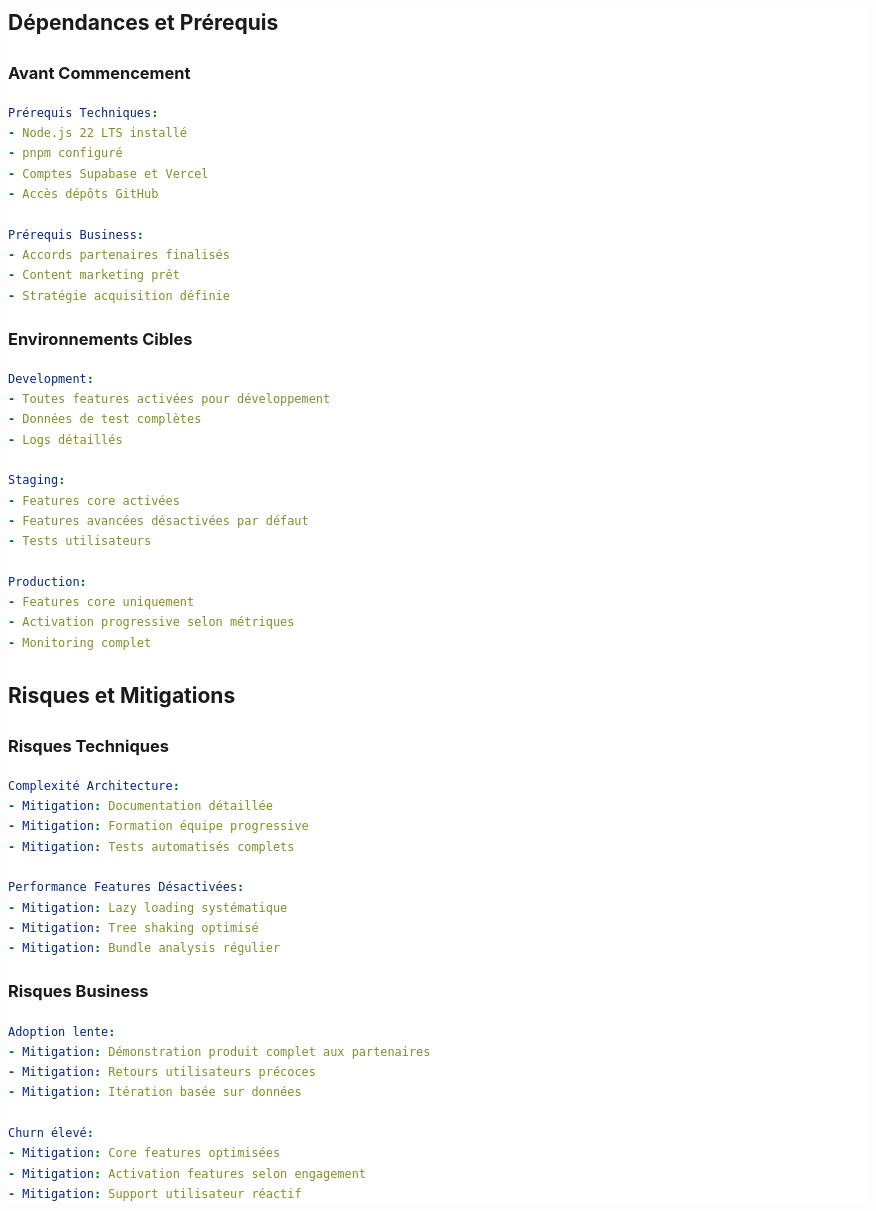 ## Dépendances et Prérequis

### Avant Commencement
```yaml
Prérequis Techniques:
- Node.js 22 LTS installé
- pnpm configuré
- Comptes Supabase et Vercel
- Accès dépôts GitHub

Prérequis Business:
- Accords partenaires finalisés
- Content marketing prêt
- Stratégie acquisition définie
```

### Environnements Cibles
```yaml
Development:
- Toutes features activées pour développement
- Données de test complètes
- Logs détaillés

Staging:
- Features core activées
- Features avancées désactivées par défaut
- Tests utilisateurs

Production:
- Features core uniquement
- Activation progressive selon métriques
- Monitoring complet
```

## Risques et Mitigations

### Risques Techniques
```yaml
Complexité Architecture:
- Mitigation: Documentation détaillée
- Mitigation: Formation équipe progressive
- Mitigation: Tests automatisés complets

Performance Features Désactivées:
- Mitigation: Lazy loading systématique
- Mitigation: Tree shaking optimisé
- Mitigation: Bundle analysis régulier
```

### Risques Business
```yaml
Adoption lente:
- Mitigation: Démonstration produit complet aux partenaires
- Mitigation: Retours utilisateurs précoces
- Mitigation: Itération basée sur données

Churn élevé:
- Mitigation: Core features optimisées
- Mitigation: Activation features selon engagement
- Mitigation: Support utilisateur réactif
```

